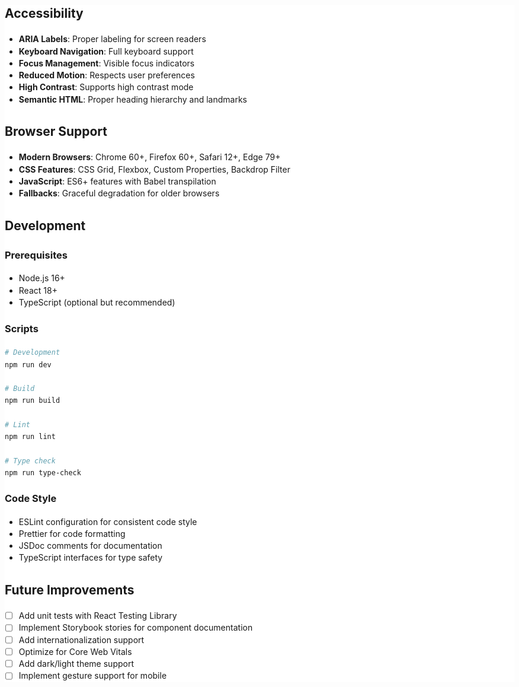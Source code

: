 ## Accessibility

- **ARIA Labels**: Proper labeling for screen readers
- **Keyboard Navigation**: Full keyboard support
- **Focus Management**: Visible focus indicators
- **Reduced Motion**: Respects user preferences
- **High Contrast**: Supports high contrast mode
- **Semantic HTML**: Proper heading hierarchy and landmarks

## Browser Support

- **Modern Browsers**: Chrome 60+, Firefox 60+, Safari 12+, Edge 79+
- **CSS Features**: CSS Grid, Flexbox, Custom Properties, Backdrop Filter
- **JavaScript**: ES6+ features with Babel transpilation
- **Fallbacks**: Graceful degradation for older browsers

## Development

### Prerequisites
- Node.js 16+
- React 18+
- TypeScript (optional but recommended)

### Scripts
```bash
# Development
npm run dev

# Build
npm run build

# Lint
npm run lint

# Type check
npm run type-check
```

### Code Style
- ESLint configuration for consistent code style
- Prettier for code formatting
- JSDoc comments for documentation
- TypeScript interfaces for type safety

## Future Improvements

- [ ] Add unit tests with React Testing Library
- [ ] Implement Storybook stories for component documentation
- [ ] Add internationalization support
- [ ] Optimize for Core Web Vitals
- [ ] Add dark/light theme support
- [ ] Implement gesture support for mobile
